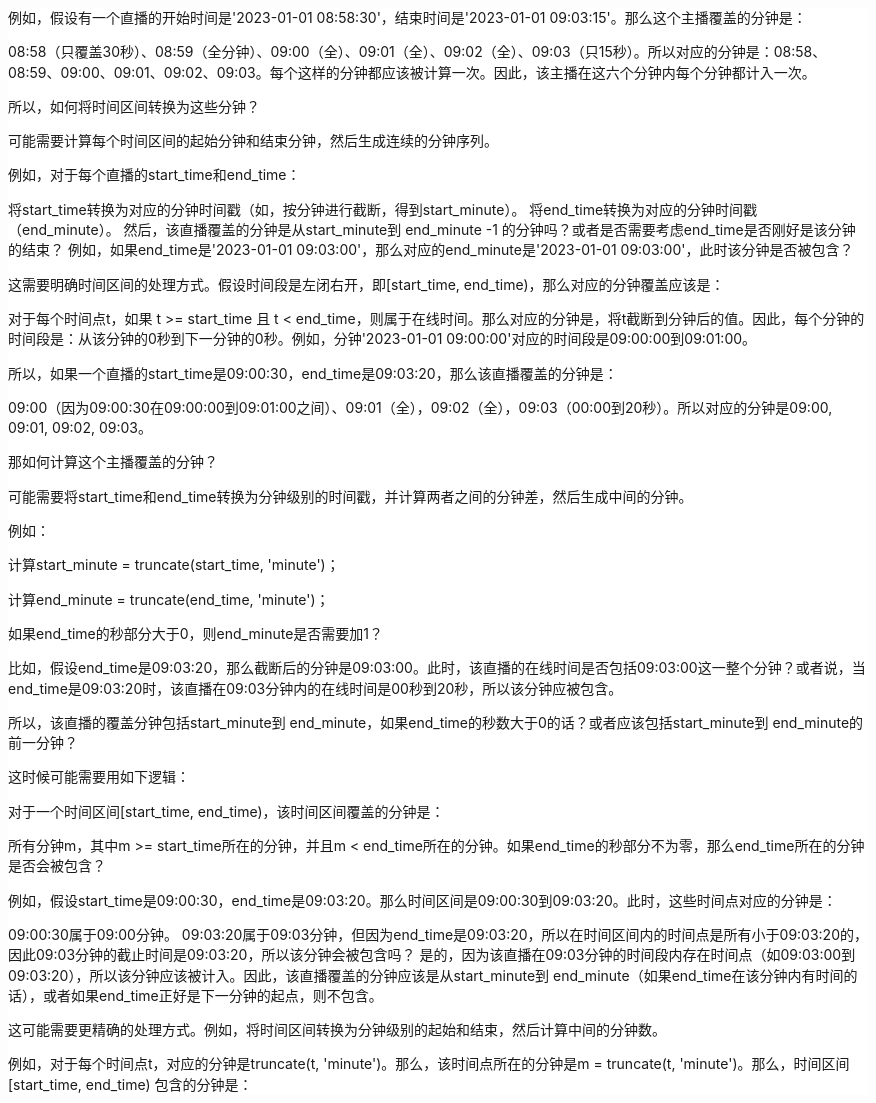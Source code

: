 例如，假设有一个直播的开始时间是'2023-01-01 08:58:30'，结束时间是'2023-01-01 09:03:15'。那么这个主播覆盖的分钟是：

08:58（只覆盖30秒）、08:59（全分钟）、09:00（全）、09:01（全）、09:02（全）、09:03（只15秒）。所以对应的分钟是：08:58、08:59、09:00、09:01、09:02、09:03。每个这样的分钟都应该被计算一次。因此，该主播在这六个分钟内每个分钟都计入一次。

所以，如何将时间区间转换为这些分钟？

可能需要计算每个时间区间的起始分钟和结束分钟，然后生成连续的分钟序列。

例如，对于每个直播的start_time和end_time：

将start_time转换为对应的分钟时间戳（如，按分钟进行截断，得到start_minute）。
将end_time转换为对应的分钟时间戳（end_minute）。
然后，该直播覆盖的分钟是从start_minute到 end_minute -1 的分钟吗？或者是否需要考虑end_time是否刚好是该分钟的结束？
例如，如果end_time是'2023-01-01 09:03:00'，那么对应的end_minute是'2023-01-01 09:03:00'，此时该分钟是否被包含？

这需要明确时间区间的处理方式。假设时间段是左闭右开，即[start_time, end_time)，那么对应的分钟覆盖应该是：

对于每个时间点t，如果 t >= start_time 且 t < end_time，则属于在线时间。那么对应的分钟是，将t截断到分钟后的值。因此，每个分钟的时间段是：从该分钟的0秒到下一分钟的0秒。例如，分钟'2023-01-01 09:00:00'对应的时间段是09:00:00到09:01:00。

所以，如果一个直播的start_time是09:00:30，end_time是09:03:20，那么该直播覆盖的分钟是：

09:00（因为09:00:30在09:00:00到09:01:00之间）、09:01（全），09:02（全），09:03（00:00到20秒）。所以对应的分钟是09:00, 09:01, 09:02, 09:03。

那如何计算这个主播覆盖的分钟？

可能需要将start_time和end_time转换为分钟级别的时间戳，并计算两者之间的分钟差，然后生成中间的分钟。

例如：

计算start_minute = truncate(start_time, 'minute')；

计算end_minute = truncate(end_time, 'minute')；

如果end_time的秒部分大于0，则end_minute是否需要加1？

比如，假设end_time是09:03:20，那么截断后的分钟是09:03:00。此时，该直播的在线时间是否包括09:03:00这一整个分钟？或者说，当end_time是09:03:20时，该直播在09:03分钟内的在线时间是00秒到20秒，所以该分钟应被包含。

所以，该直播的覆盖分钟包括start_minute到 end_minute，如果end_time的秒数大于0的话？或者应该包括start_minute到 end_minute的前一分钟？

这时候可能需要用如下逻辑：

对于一个时间区间[start_time, end_time)，该时间区间覆盖的分钟是：

所有分钟m，其中m >= start_time所在的分钟，并且m < end_time所在的分钟。如果end_time的秒部分不为零，那么end_time所在的分钟是否会被包含？

例如，假设start_time是09:00:30，end_time是09:03:20。那么时间区间是09:00:30到09:03:20。此时，这些时间点对应的分钟是：

09:00:30属于09:00分钟。
09:03:20属于09:03分钟，但因为end_time是09:03:20，所以在时间区间内的时间点是所有小于09:03:20的，因此09:03分钟的截止时间是09:03:20，所以该分钟会被包含吗？
是的，因为该直播在09:03分钟的时间段内存在时间点（如09:03:00到09:03:20），所以该分钟应该被计入。因此，该直播覆盖的分钟应该是从start_minute到 end_minute（如果end_time在该分钟内有时间的话），或者如果end_time正好是下一分钟的起点，则不包含。

这可能需要更精确的处理方式。例如，将时间区间转换为分钟级别的起始和结束，然后计算中间的分钟数。

例如，对于每个时间点t，对应的分钟是truncate(t, 'minute')。那么，该时间点所在的分钟是m = truncate(t, 'minute')。那么，时间区间[start_time, end_time) 包含的分钟是：
